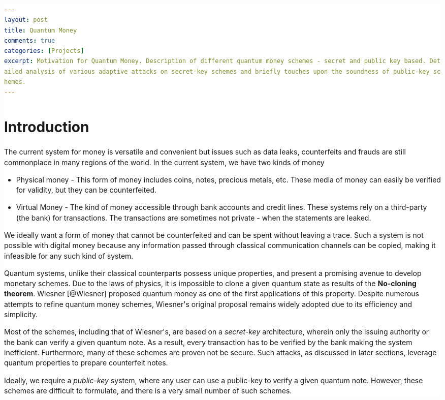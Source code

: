 ```yaml
---
layout: post
title: Quantum Money
comments: true
categories: [Projects]
excerpt: Motivation for Quantum Money. Description of different quantum money schemes - secret and public key based. Detailed analysis of various adaptive attacks on secret-key schemes and briefly touches upon the soundness of public-key schemes.
---
```


# Introduction

The current system for money is versatile and convenient but issues such
as data leaks, counterfeits and frauds are still commonplace in many
regions of the world. In the current system, we have two kinds of money

-   Physical money - This form of money includes coins, notes, precious
    metals, etc. These media of money can easily be verified for
    validity, but they can be counterfeited.

-   Virtual Money - The kind of money accessible through bank accounts
    and credit lines. These systems rely on a third-party (the bank) for
    transactions. The transactions are sometimes not private - when the
    statements are leaked.

We ideally want a form of money that cannot be counterfeited and can be
spent without leaving a trace. Such a system is not possible with
digital money because any information passed through classical
communication channels can be copied, making it infeasible for any such
kind of system.

Quantum systems, unlike their classical counterparts possess unique
properties, and present a promising avenue to develop monetary schemes.
Due to the laws of physics, it is impossible to clone a given quantum
state as results of the **No-cloning theorem**. Wiesner [@Wiesner]
proposed quantum money as one of the first applications of this
property. Despite numerous attempts to refine quantum money schemes,
Wiesner's original proposal remains widely adopted due to its efficiency
and simplicity.

Most of the schemes, including that of Wiesner's, are based on a
*secret-key* architecture, wherein only the issuing authority or the
bank can verify a given quantum note. As a result, every transaction has
to be verified by the bank making the system inefficient. Furthermore,
many of these schemes are proven not be secure. Such attacks, as
discussed in later sections, leverage quantum properties to prepare
counterfeit notes.

Ideally, we require a *public-key* system, where any user can use a
public-key to verify a given quantum note. However, these schemes are
difficult to formulate, and there is a very small number of such
schemes.
